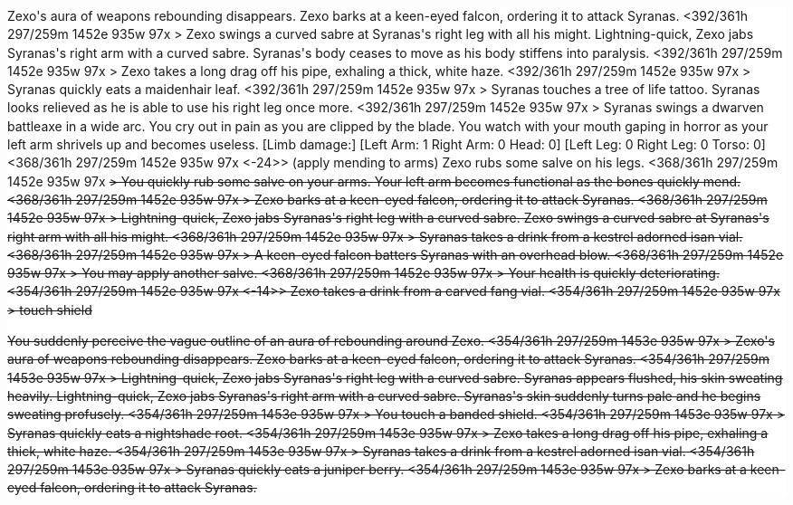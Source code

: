 Zexo's aura of weapons rebounding disappears.
Zexo barks at a keen-eyed falcon, ordering it to attack Syranas.
<392/361h 297/259m 1452e 935w 97x <ebpp> <bd>> 
Zexo swings a curved sabre at Syranas's right leg with all his might.
Lightning-quick, Zexo jabs Syranas's right arm with a curved sabre.
Syranas's body ceases to move as his body stiffens into paralysis.
<392/361h 297/259m 1452e 935w 97x <ebpp> <bd>> 
Zexo takes a long drag off his pipe, exhaling a thick, white haze.
<392/361h 297/259m 1452e 935w 97x <ebpp> <bd>> 
Syranas quickly eats a maidenhair leaf.
<392/361h 297/259m 1452e 935w 97x <ebpp> <bd>> 
Syranas touches a tree of life tattoo.
Syranas looks relieved as he is able to use his right leg once more.
<392/361h 297/259m 1452e 935w 97x <ebpp> <bd>> 
Syranas swings a dwarven battleaxe in a wide arc.
You cry out in pain as you are clipped by the blade.
You watch with your mouth gaping in horror as your left arm shrivels up and 
becomes useless.
[Limb damage:]
[Left Arm: 1  Right Arm: 0  Head:  0]
[Left Leg: 0  Right Leg: 0  Torso: 0]
<368/361h 297/259m 1452e 935w 97x <ebpp> <bd> <-24>> (apply mending to arms) 
Zexo rubs some salve on his legs.
<368/361h 297/259m 1452e 935w 97x <ebpp> <s> <bd>> 
You quickly rub some salve on your arms.
Your left arm becomes functional as the bones quickly mend.
<368/361h 297/259m 1452e 935w 97x <ebpp> <s> <bd>> 
Zexo barks at a keen-eyed falcon, ordering it to attack Syranas.
<368/361h 297/259m 1452e 935w 97x <ebpp> <s> <bd>> 
Lightning-quick, Zexo jabs Syranas's right leg with a curved sabre.
Zexo swings a curved sabre at Syranas's right arm with all his might.
<368/361h 297/259m 1452e 935w 97x <ebpp> <s> <bd>> 
Syranas takes a drink from a kestrel adorned isan vial.
<368/361h 297/259m 1452e 935w 97x <ebpp> <s> <bd>> 
A keen-eyed falcon batters Syranas with an overhead blow.
<368/361h 297/259m 1452e 935w 97x <ebpp> <s> <bd>> 
You may apply another salve.
<368/361h 297/259m 1452e 935w 97x <ebpp> <bd>> 
Your health is quickly deteriorating.
<354/361h 297/259m 1452e 935w 97x <ebpp> <bd> <-14>> 
Zexo takes a drink from a carved fang vial.
<354/361h 297/259m 1452e 935w 97x <ebpp> <bd>> touch shield

You suddenly perceive the vague outline of an aura of rebounding around Zexo.
<354/361h 297/259m 1453e 935w 97x <ebpp> <bd>> 
Zexo's aura of weapons rebounding disappears.
Zexo barks at a keen-eyed falcon, ordering it to attack Syranas.
<354/361h 297/259m 1453e 935w 97x <ebpp> <bd>> 
Lightning-quick, Zexo jabs Syranas's right leg with a curved sabre.
Syranas appears flushed, his skin sweating heavily.
Lightning-quick, Zexo jabs Syranas's right arm with a curved sabre.
Syranas's skin suddenly turns pale and he begins sweating profusely.
<354/361h 297/259m 1453e 935w 97x <ebpp> <bd>> 
You touch a banded shield.
<354/361h 297/259m 1453e 935w 97x <ebpp> <bd>> 
Syranas quickly eats a nightshade root.
<354/361h 297/259m 1453e 935w 97x <ebpp> <bd>> 
Zexo takes a long drag off his pipe, exhaling a thick, white haze.
<354/361h 297/259m 1453e 935w 97x <ebpp> <bd>> 
Syranas takes a drink from a kestrel adorned isan vial.
<354/361h 297/259m 1453e 935w 97x <ebpp> <bd>> 
Syranas quickly eats a juniper berry.
<354/361h 297/259m 1453e 935w 97x <ebpp> <bd>> 
Zexo barks at a keen-eyed falcon, ordering it to attack Syranas.